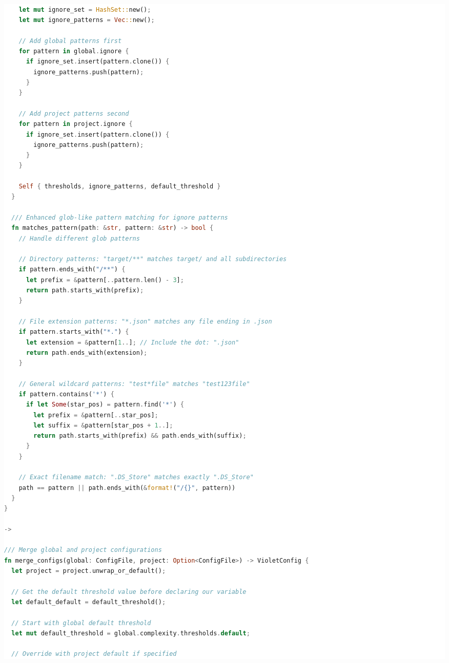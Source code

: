 ```rust
    let mut ignore_set = HashSet::new();
    let mut ignore_patterns = Vec::new();

    // Add global patterns first
    for pattern in global.ignore {
      if ignore_set.insert(pattern.clone()) {
        ignore_patterns.push(pattern);
      }
    }

    // Add project patterns second
    for pattern in project.ignore {
      if ignore_set.insert(pattern.clone()) {
        ignore_patterns.push(pattern);
      }
    }

    Self { thresholds, ignore_patterns, default_threshold }
  }

  /// Enhanced glob-like pattern matching for ignore patterns
  fn matches_pattern(path: &str, pattern: &str) -> bool {
    // Handle different glob patterns

    // Directory patterns: "target/**" matches target/ and all subdirectories
    if pattern.ends_with("/**") {
      let prefix = &pattern[..pattern.len() - 3];
      return path.starts_with(prefix);
    }

    // File extension patterns: "*.json" matches any file ending in .json
    if pattern.starts_with("*.") {
      let extension = &pattern[1..]; // Include the dot: ".json"
      return path.ends_with(extension);
    }

    // General wildcard patterns: "test*file" matches "test123file"
    if pattern.contains('*') {
      if let Some(star_pos) = pattern.find('*') {
        let prefix = &pattern[..star_pos];
        let suffix = &pattern[star_pos + 1..];
        return path.starts_with(prefix) && path.ends_with(suffix);
      }
    }

    // Exact filename match: ".DS_Store" matches exactly ".DS_Store"
    path == pattern || path.ends_with(&format!("/{}", pattern))
  }
}

->

/// Merge global and project configurations
fn merge_configs(global: ConfigFile, project: Option<ConfigFile>) -> VioletConfig {
  let project = project.unwrap_or_default();

  // Get the default threshold value before declaring our variable
  let default_default = default_threshold();

  // Start with global default threshold
  let mut default_threshold = global.complexity.thresholds.default;

  // Override with project default if specified
```